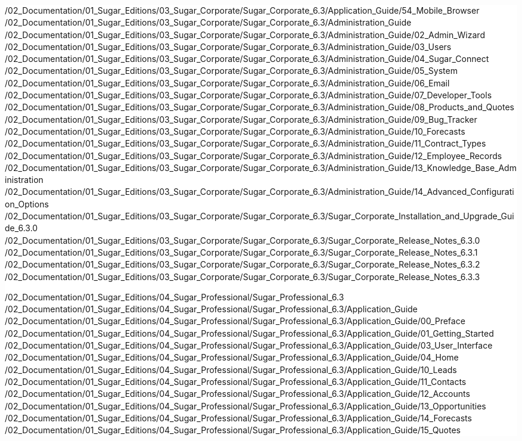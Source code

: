 /02_Documentation/01_Sugar_Editions/03_Sugar_Corporate/Sugar_Corporate_6.3/Application_Guide/54_Mobile_Browser
/02_Documentation/01_Sugar_Editions/03_Sugar_Corporate/Sugar_Corporate_6.3/Administration_Guide
/02_Documentation/01_Sugar_Editions/03_Sugar_Corporate/Sugar_Corporate_6.3/Administration_Guide/02_Admin_Wizard
/02_Documentation/01_Sugar_Editions/03_Sugar_Corporate/Sugar_Corporate_6.3/Administration_Guide/03_Users
/02_Documentation/01_Sugar_Editions/03_Sugar_Corporate/Sugar_Corporate_6.3/Administration_Guide/04_Sugar_Connect
/02_Documentation/01_Sugar_Editions/03_Sugar_Corporate/Sugar_Corporate_6.3/Administration_Guide/05_System
/02_Documentation/01_Sugar_Editions/03_Sugar_Corporate/Sugar_Corporate_6.3/Administration_Guide/06_Email
/02_Documentation/01_Sugar_Editions/03_Sugar_Corporate/Sugar_Corporate_6.3/Administration_Guide/07_Developer_Tools
/02_Documentation/01_Sugar_Editions/03_Sugar_Corporate/Sugar_Corporate_6.3/Administration_Guide/08_Products_and_Quotes
/02_Documentation/01_Sugar_Editions/03_Sugar_Corporate/Sugar_Corporate_6.3/Administration_Guide/09_Bug_Tracker
/02_Documentation/01_Sugar_Editions/03_Sugar_Corporate/Sugar_Corporate_6.3/Administration_Guide/10_Forecasts
/02_Documentation/01_Sugar_Editions/03_Sugar_Corporate/Sugar_Corporate_6.3/Administration_Guide/11_Contract_Types
/02_Documentation/01_Sugar_Editions/03_Sugar_Corporate/Sugar_Corporate_6.3/Administration_Guide/12_Employee_Records
/02_Documentation/01_Sugar_Editions/03_Sugar_Corporate/Sugar_Corporate_6.3/Administration_Guide/13_Knowledge_Base_Administration
/02_Documentation/01_Sugar_Editions/03_Sugar_Corporate/Sugar_Corporate_6.3/Administration_Guide/14_Advanced_Configuration_Options
/02_Documentation/01_Sugar_Editions/03_Sugar_Corporate/Sugar_Corporate_6.3/Sugar_Corporate_Installation_and_Upgrade_Guide_6.3.0    
/02_Documentation/01_Sugar_Editions/03_Sugar_Corporate/Sugar_Corporate_6.3/Sugar_Corporate_Release_Notes_6.3.0
/02_Documentation/01_Sugar_Editions/03_Sugar_Corporate/Sugar_Corporate_6.3/Sugar_Corporate_Release_Notes_6.3.1
/02_Documentation/01_Sugar_Editions/03_Sugar_Corporate/Sugar_Corporate_6.3/Sugar_Corporate_Release_Notes_6.3.2
/02_Documentation/01_Sugar_Editions/03_Sugar_Corporate/Sugar_Corporate_6.3/Sugar_Corporate_Release_Notes_6.3.3


/02_Documentation/01_Sugar_Editions/04_Sugar_Professional/Sugar_Professional_6.3
/02_Documentation/01_Sugar_Editions/04_Sugar_Professional/Sugar_Professional_6.3/Application_Guide
/02_Documentation/01_Sugar_Editions/04_Sugar_Professional/Sugar_Professional_6.3/Application_Guide/00_Preface
/02_Documentation/01_Sugar_Editions/04_Sugar_Professional/Sugar_Professional_6.3/Application_Guide/01_Getting_Started
/02_Documentation/01_Sugar_Editions/04_Sugar_Professional/Sugar_Professional_6.3/Application_Guide/03_User_Interface
/02_Documentation/01_Sugar_Editions/04_Sugar_Professional/Sugar_Professional_6.3/Application_Guide/04_Home
/02_Documentation/01_Sugar_Editions/04_Sugar_Professional/Sugar_Professional_6.3/Application_Guide/10_Leads
/02_Documentation/01_Sugar_Editions/04_Sugar_Professional/Sugar_Professional_6.3/Application_Guide/11_Contacts
/02_Documentation/01_Sugar_Editions/04_Sugar_Professional/Sugar_Professional_6.3/Application_Guide/12_Accounts
/02_Documentation/01_Sugar_Editions/04_Sugar_Professional/Sugar_Professional_6.3/Application_Guide/13_Opportunities
/02_Documentation/01_Sugar_Editions/04_Sugar_Professional/Sugar_Professional_6.3/Application_Guide/14_Forecasts
/02_Documentation/01_Sugar_Editions/04_Sugar_Professional/Sugar_Professional_6.3/Application_Guide/15_Quotes